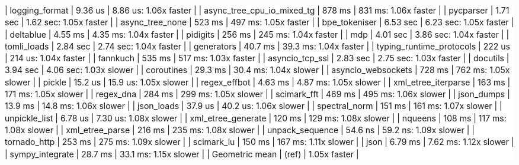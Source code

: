 | logging_format             | 9.36 us                                                               | 8.86 us: 1.06x faster                                                 |
| async_tree_cpu_io_mixed_tg | 878 ms                                                                | 831 ms: 1.06x faster                                                  |
| pycparser                  | 1.71 sec                                                              | 1.62 sec: 1.05x faster                                                |
| async_tree_none            | 523 ms                                                                | 497 ms: 1.05x faster                                                  |
| bpe_tokeniser              | 6.53 sec                                                              | 6.23 sec: 1.05x faster                                                |
| deltablue                  | 4.55 ms                                                               | 4.35 ms: 1.04x faster                                                 |
| pidigits                   | 256 ms                                                                | 245 ms: 1.04x faster                                                  |
| mdp                        | 4.01 sec                                                              | 3.86 sec: 1.04x faster                                                |
| tomli_loads                | 2.84 sec                                                              | 2.74 sec: 1.04x faster                                                |
| generators                 | 40.7 ms                                                               | 39.3 ms: 1.04x faster                                                 |
| typing_runtime_protocols   | 222 us                                                                | 214 us: 1.04x faster                                                  |
| fannkuch                   | 535 ms                                                                | 517 ms: 1.03x faster                                                  |
| asyncio_tcp_ssl            | 2.83 sec                                                              | 2.75 sec: 1.03x faster                                                |
| docutils                   | 3.94 sec                                                              | 4.06 sec: 1.03x slower                                                |
| coroutines                 | 29.3 ms                                                               | 30.4 ms: 1.04x slower                                                 |
| asyncio_websockets         | 728 ms                                                                | 762 ms: 1.05x slower                                                  |
| pickle                     | 15.2 us                                                               | 15.9 us: 1.05x slower                                                 |
| regex_effbot               | 4.63 ms                                                               | 4.87 ms: 1.05x slower                                                 |
| xml_etree_iterparse        | 163 ms                                                                | 171 ms: 1.05x slower                                                  |
| regex_dna                  | 284 ms                                                                | 299 ms: 1.05x slower                                                  |
| scimark_fft                | 469 ms                                                                | 495 ms: 1.06x slower                                                  |
| json_dumps                 | 13.9 ms                                                               | 14.8 ms: 1.06x slower                                                 |
| json_loads                 | 37.9 us                                                               | 40.2 us: 1.06x slower                                                 |
| spectral_norm              | 151 ms                                                                | 161 ms: 1.07x slower                                                  |
| unpickle_list              | 6.78 us                                                               | 7.30 us: 1.08x slower                                                 |
| xml_etree_generate         | 120 ms                                                                | 129 ms: 1.08x slower                                                  |
| nqueens                    | 108 ms                                                                | 117 ms: 1.08x slower                                                  |
| xml_etree_parse            | 216 ms                                                                | 235 ms: 1.08x slower                                                  |
| unpack_sequence            | 54.6 ns                                                               | 59.2 ns: 1.09x slower                                                 |
| tornado_http               | 253 ms                                                                | 275 ms: 1.09x slower                                                  |
| scimark_lu                 | 150 ms                                                                | 167 ms: 1.11x slower                                                  |
| json                       | 6.79 ms                                                               | 7.62 ms: 1.12x slower                                                 |
| sympy_integrate            | 28.7 ms                                                               | 33.1 ms: 1.15x slower                                                 |
| Geometric mean             | (ref)                                                                 | 1.05x faster                                                          |
